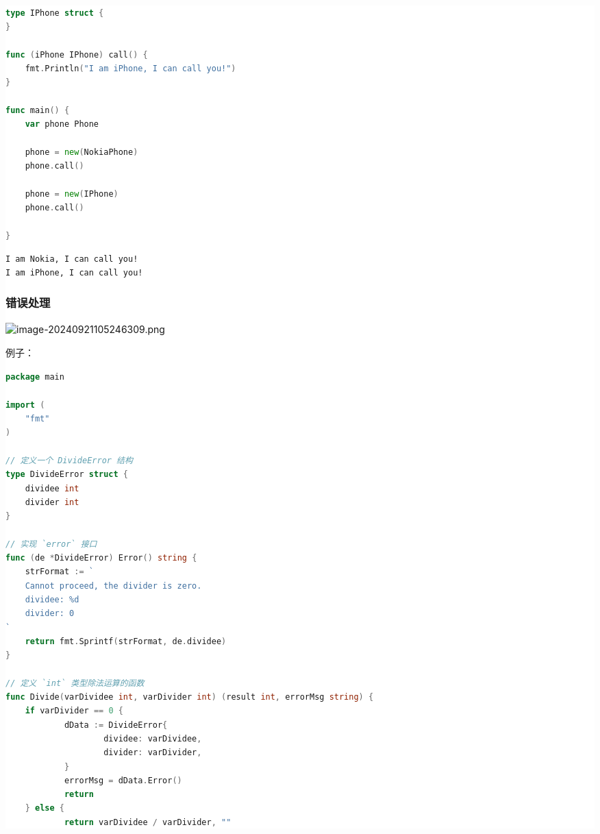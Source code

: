 ```go
type IPhone struct {
}

func (iPhone IPhone) call() {
    fmt.Println("I am iPhone, I can call you!")
}

func main() {
    var phone Phone

    phone = new(NokiaPhone)
    phone.call()

    phone = new(IPhone)
    phone.call()

}
```

```
I am Nokia, I can call you!
I am iPhone, I can call you!
```

### 错误处理

![image-20240921105246309.png](https://s2.loli.net/2024/09/21/YeSlG7H6KQtO9Zh.png)

例子：

```go
package main

import (
    "fmt"
)

// 定义一个 DivideError 结构
type DivideError struct {
    dividee int
    divider int
}

// 实现 `error` 接口
func (de *DivideError) Error() string {
    strFormat := `
    Cannot proceed, the divider is zero.
    dividee: %d
    divider: 0
`
    return fmt.Sprintf(strFormat, de.dividee)
}

// 定义 `int` 类型除法运算的函数
func Divide(varDividee int, varDivider int) (result int, errorMsg string) {
    if varDivider == 0 {
            dData := DivideError{
                    dividee: varDividee,
                    divider: varDivider,
            }
            errorMsg = dData.Error()
            return
    } else {
            return varDividee / varDivider, ""
```
